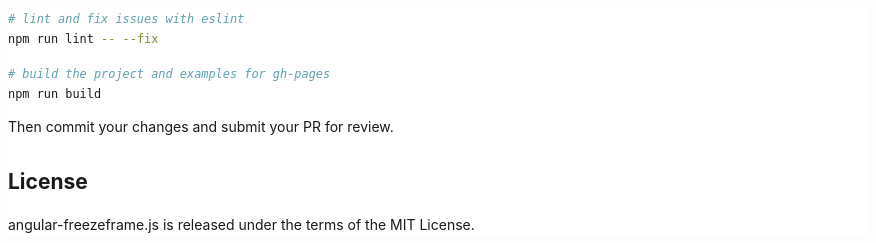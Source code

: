 ```bash
# lint and fix issues with eslint
npm run lint -- --fix
```

```bash
# build the project and examples for gh-pages
npm run build
```

Then commit your changes and submit your PR for review.

## License

angular-freezeframe.js is released under the terms of the MIT License.
